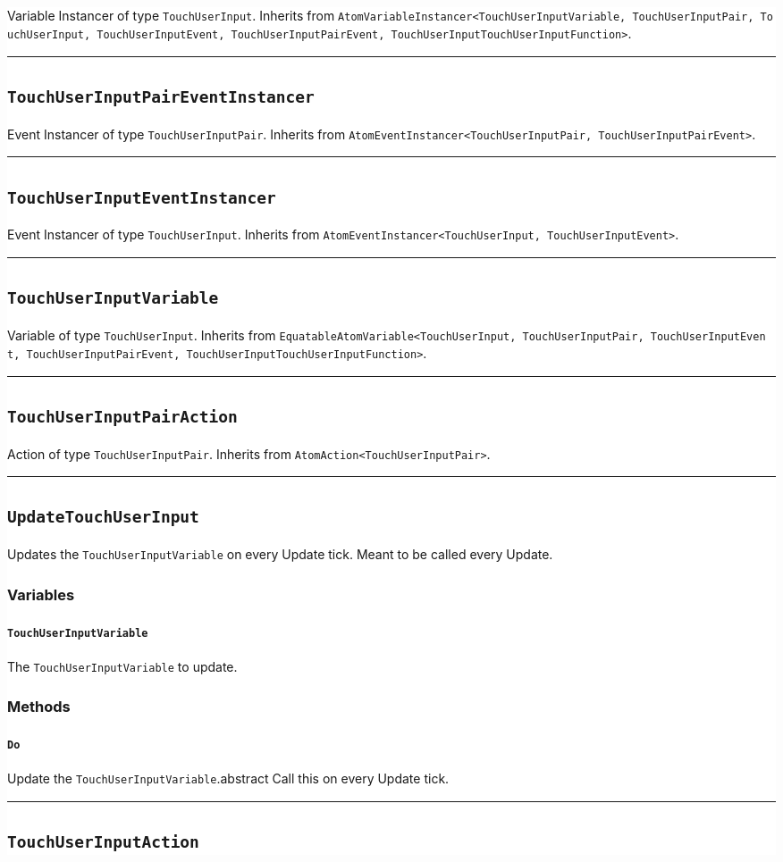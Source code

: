 Variable Instancer of type `TouchUserInput`. Inherits from `AtomVariableInstancer<TouchUserInputVariable, TouchUserInputPair, TouchUserInput, TouchUserInputEvent, TouchUserInputPairEvent, TouchUserInputTouchUserInputFunction>`.

---

## `TouchUserInputPairEventInstancer`

Event Instancer of type `TouchUserInputPair`. Inherits from `AtomEventInstancer<TouchUserInputPair, TouchUserInputPairEvent>`.

---

## `TouchUserInputEventInstancer`

Event Instancer of type `TouchUserInput`. Inherits from `AtomEventInstancer<TouchUserInput, TouchUserInputEvent>`.

---

## `TouchUserInputVariable`

Variable of type `TouchUserInput`. Inherits from `EquatableAtomVariable<TouchUserInput, TouchUserInputPair, TouchUserInputEvent, TouchUserInputPairEvent, TouchUserInputTouchUserInputFunction>`.

---

## `TouchUserInputPairAction`

Action of type `TouchUserInputPair`. Inherits from `AtomAction<TouchUserInputPair>`.

---

## `UpdateTouchUserInput`

Updates the `TouchUserInputVariable` on every Update tick. Meant to be called every Update.

### Variables

#### `TouchUserInputVariable`

The `TouchUserInputVariable` to update.

### Methods

#### `Do`

Update the `TouchUserInputVariable`.abstract Call this on every Update tick.

---

## `TouchUserInputAction`
